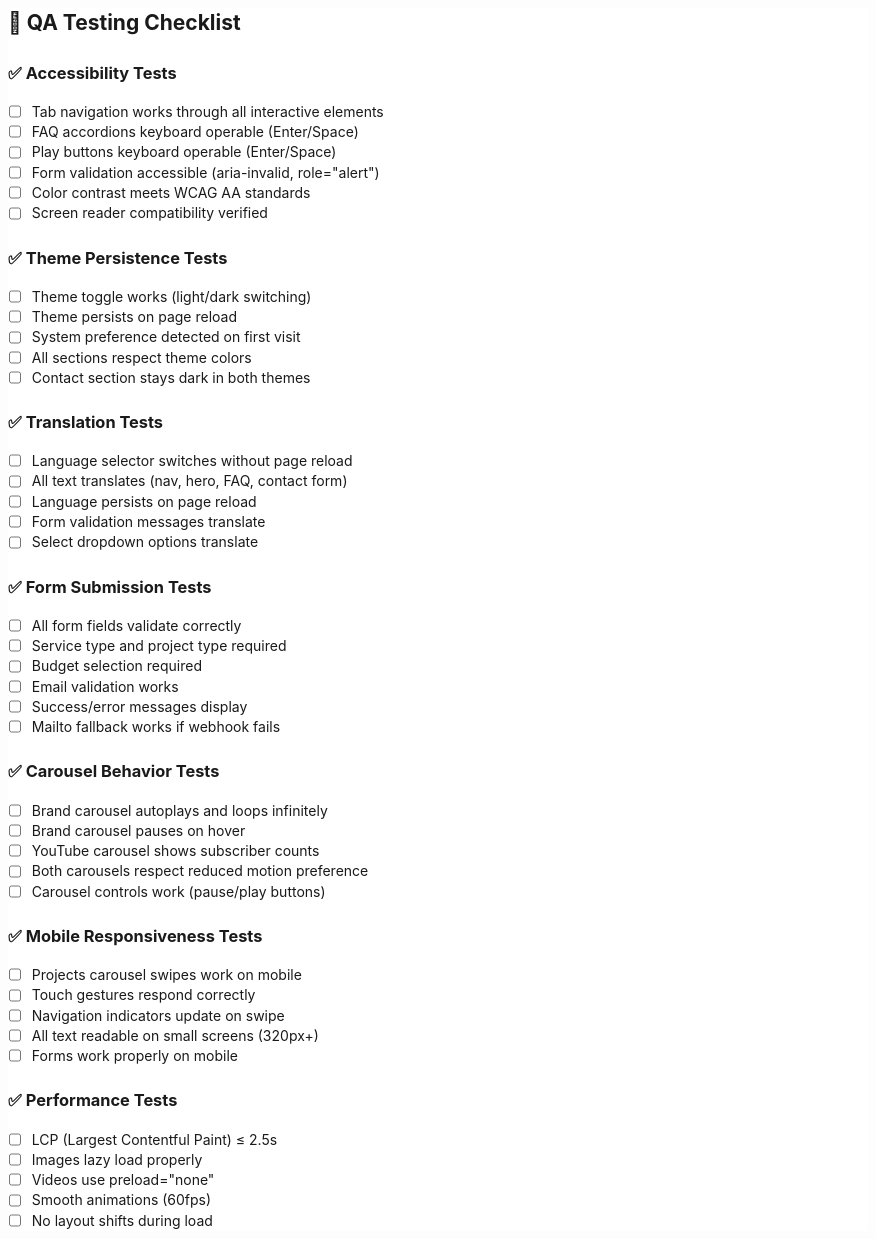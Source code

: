 ## 🧪 QA Testing Checklist

### ✅ Accessibility Tests
- [ ] Tab navigation works through all interactive elements
- [ ] FAQ accordions keyboard operable (Enter/Space)
- [ ] Play buttons keyboard operable (Enter/Space)  
- [ ] Form validation accessible (aria-invalid, role="alert")
- [ ] Color contrast meets WCAG AA standards
- [ ] Screen reader compatibility verified

### ✅ Theme Persistence Tests  
- [ ] Theme toggle works (light/dark switching)
- [ ] Theme persists on page reload
- [ ] System preference detected on first visit
- [ ] All sections respect theme colors
- [ ] Contact section stays dark in both themes

### ✅ Translation Tests
- [ ] Language selector switches without page reload
- [ ] All text translates (nav, hero, FAQ, contact form)
- [ ] Language persists on page reload  
- [ ] Form validation messages translate
- [ ] Select dropdown options translate

### ✅ Form Submission Tests
- [ ] All form fields validate correctly
- [ ] Service type and project type required
- [ ] Budget selection required  
- [ ] Email validation works
- [ ] Success/error messages display
- [ ] Mailto fallback works if webhook fails

### ✅ Carousel Behavior Tests
- [ ] Brand carousel autoplays and loops infinitely
- [ ] Brand carousel pauses on hover
- [ ] YouTube carousel shows subscriber counts
- [ ] Both carousels respect reduced motion preference
- [ ] Carousel controls work (pause/play buttons)

### ✅ Mobile Responsiveness Tests
- [ ] Projects carousel swipes work on mobile
- [ ] Touch gestures respond correctly
- [ ] Navigation indicators update on swipe
- [ ] All text readable on small screens (320px+)
- [ ] Forms work properly on mobile

### ✅ Performance Tests
- [ ] LCP (Largest Contentful Paint) ≤ 2.5s
- [ ] Images lazy load properly
- [ ] Videos use preload="none"
- [ ] Smooth animations (60fps)
- [ ] No layout shifts during load
